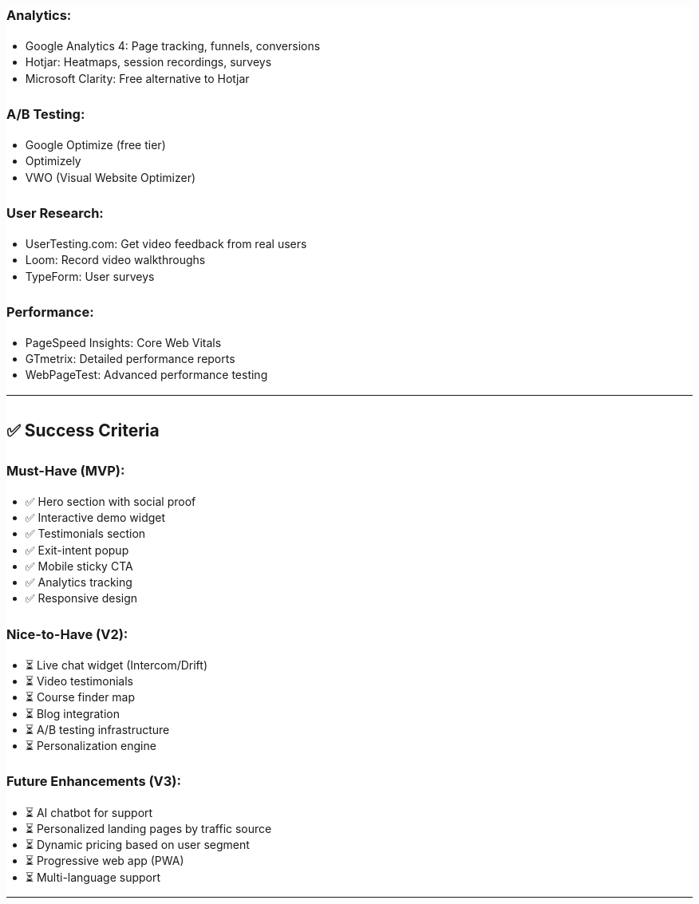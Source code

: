 ### Analytics:
- Google Analytics 4: Page tracking, funnels, conversions
- Hotjar: Heatmaps, session recordings, surveys
- Microsoft Clarity: Free alternative to Hotjar

### A/B Testing:
- Google Optimize (free tier)
- Optimizely
- VWO (Visual Website Optimizer)

### User Research:
- UserTesting.com: Get video feedback from real users
- Loom: Record video walkthroughs
- TypeForm: User surveys

### Performance:
- PageSpeed Insights: Core Web Vitals
- GTmetrix: Detailed performance reports
- WebPageTest: Advanced performance testing

---

## ✅ Success Criteria

### Must-Have (MVP):
- ✅ Hero section with social proof
- ✅ Interactive demo widget
- ✅ Testimonials section
- ✅ Exit-intent popup
- ✅ Mobile sticky CTA
- ✅ Analytics tracking
- ✅ Responsive design

### Nice-to-Have (V2):
- ⏳ Live chat widget (Intercom/Drift)
- ⏳ Video testimonials
- ⏳ Course finder map
- ⏳ Blog integration
- ⏳ A/B testing infrastructure
- ⏳ Personalization engine

### Future Enhancements (V3):
- ⏳ AI chatbot for support
- ⏳ Personalized landing pages by traffic source
- ⏳ Dynamic pricing based on user segment
- ⏳ Progressive web app (PWA)
- ⏳ Multi-language support

---

